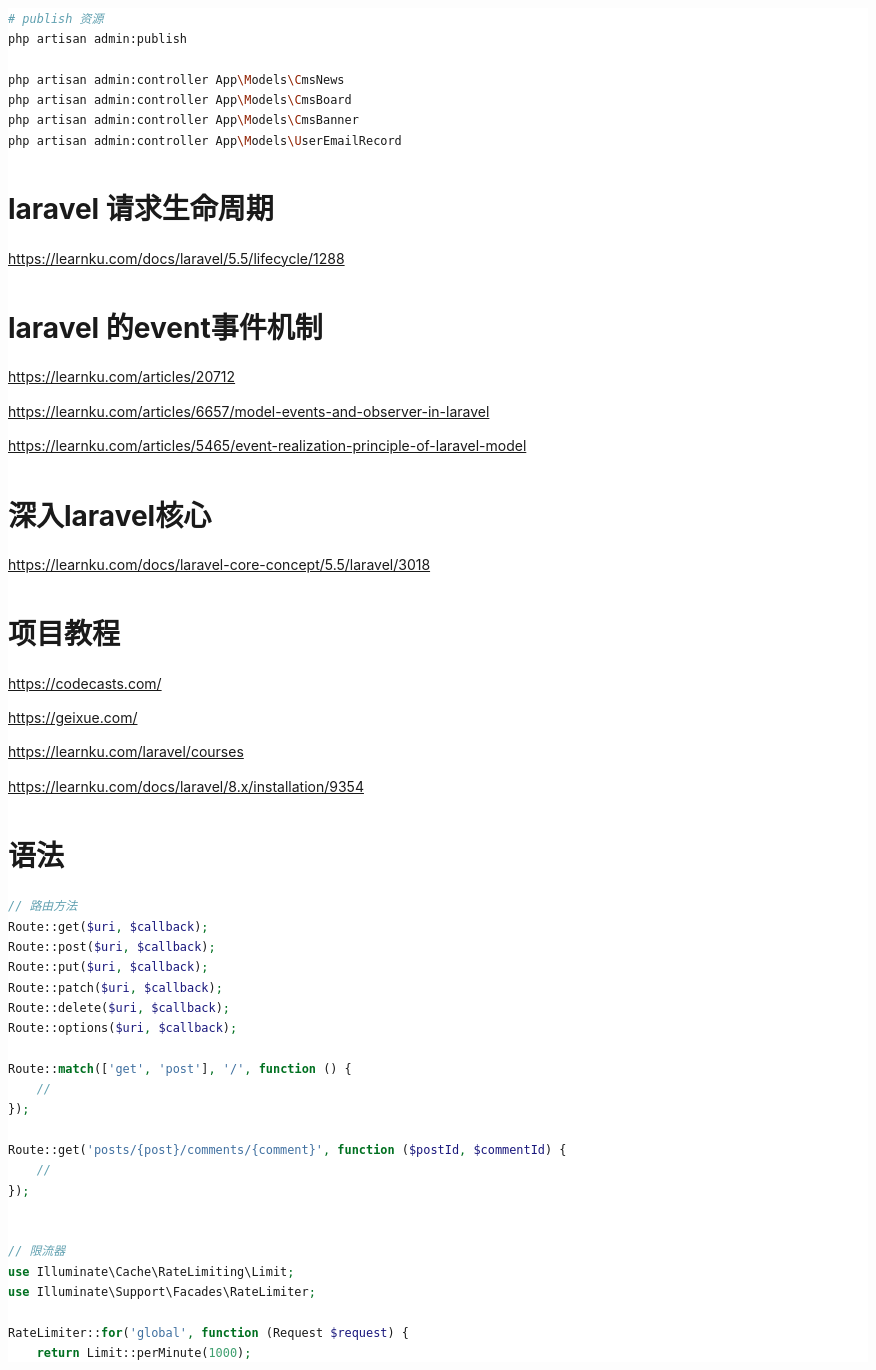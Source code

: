 ```sh
# publish 资源
php artisan admin:publish

php artisan admin:controller App\Models\CmsNews
php artisan admin:controller App\Models\CmsBoard
php artisan admin:controller App\Models\CmsBanner
php artisan admin:controller App\Models\UserEmailRecord
```

# laravel 请求生命周期

https://learnku.com/docs/laravel/5.5/lifecycle/1288

# laravel 的event事件机制

https://learnku.com/articles/20712

https://learnku.com/articles/6657/model-events-and-observer-in-laravel

https://learnku.com/articles/5465/event-realization-principle-of-laravel-model

# 深入laravel核心

https://learnku.com/docs/laravel-core-concept/5.5/laravel/3018

# 项目教程

https://codecasts.com/

https://geixue.com/

https://learnku.com/laravel/courses

https://learnku.com/docs/laravel/8.x/installation/9354


# 语法

```php
// 路由方法
Route::get($uri, $callback);
Route::post($uri, $callback);
Route::put($uri, $callback);
Route::patch($uri, $callback);
Route::delete($uri, $callback);
Route::options($uri, $callback);

Route::match(['get', 'post'], '/', function () {
    //
});

Route::get('posts/{post}/comments/{comment}', function ($postId, $commentId) {
    //
});


// 限流器
use Illuminate\Cache\RateLimiting\Limit;
use Illuminate\Support\Facades\RateLimiter;

RateLimiter::for('global', function (Request $request) {
    return Limit::perMinute(1000);
```